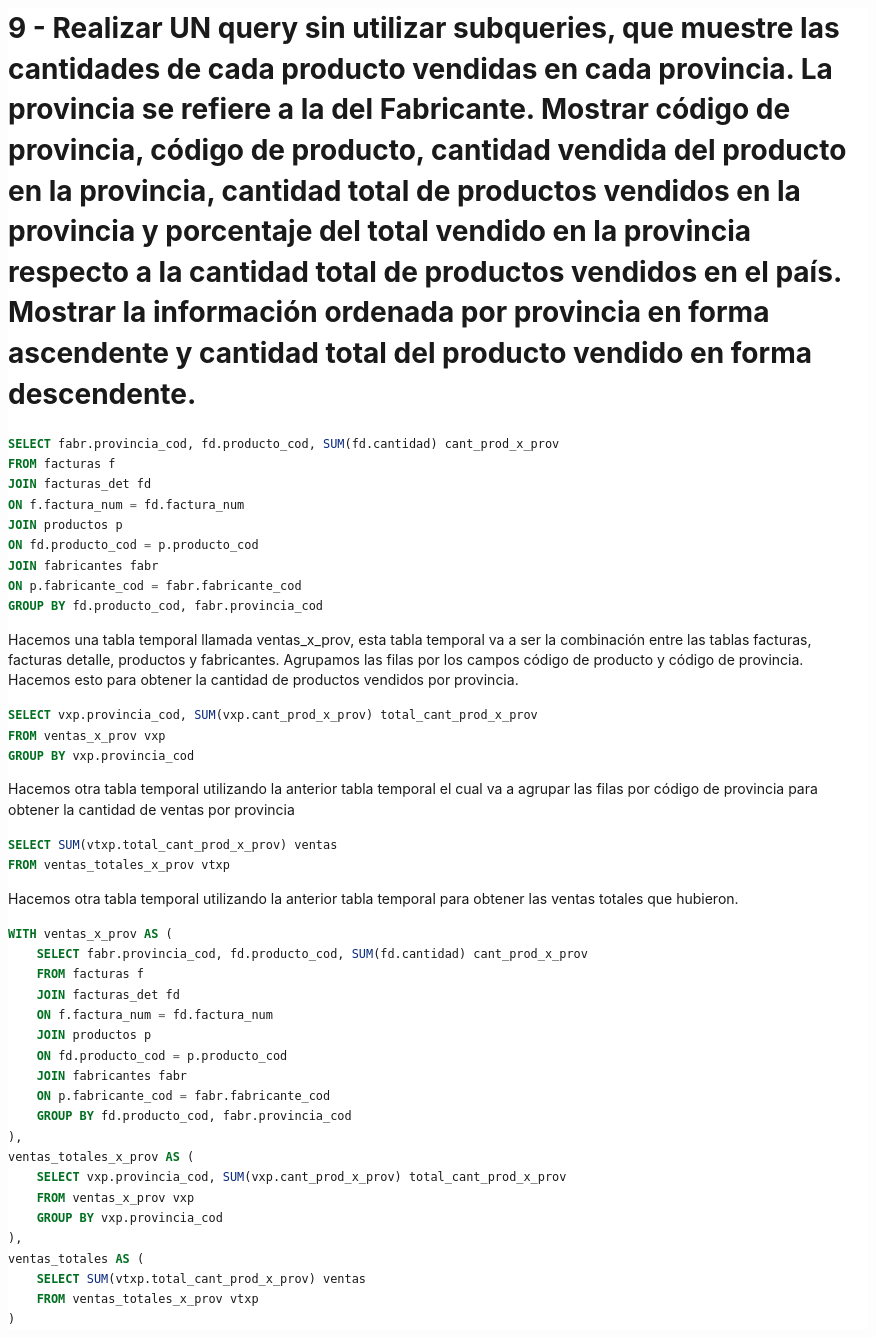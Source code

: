 
# 9 - Realizar UN query sin utilizar subqueries, que muestre las cantidades de cada producto vendidas en cada provincia. La provincia se refiere a la del Fabricante. Mostrar código de provincia, código de producto, cantidad vendida del producto en la provincia, cantidad total de productos vendidos en la provincia y porcentaje del total vendido en la provincia respecto a la cantidad total de productos vendidos en el país. Mostrar la información ordenada por provincia en forma ascendente y cantidad total del producto vendido en forma descendente.

```sql
SELECT fabr.provincia_cod, fd.producto_cod, SUM(fd.cantidad) cant_prod_x_prov
FROM facturas f
JOIN facturas_det fd
ON f.factura_num = fd.factura_num
JOIN productos p
ON fd.producto_cod = p.producto_cod
JOIN fabricantes fabr
ON p.fabricante_cod = fabr.fabricante_cod
GROUP BY fd.producto_cod, fabr.provincia_cod
```

Hacemos una tabla temporal llamada ventas_x_prov, esta tabla temporal va a ser la combinación entre las tablas facturas, facturas detalle, productos y fabricantes. Agrupamos las filas por los campos código de producto y código de provincia. Hacemos esto para obtener la cantidad de productos vendidos por provincia.

```sql
SELECT vxp.provincia_cod, SUM(vxp.cant_prod_x_prov) total_cant_prod_x_prov
FROM ventas_x_prov vxp
GROUP BY vxp.provincia_cod
```

Hacemos otra tabla temporal utilizando la anterior tabla temporal el cual va a agrupar las filas por código de provincia para obtener la cantidad de ventas por provincia

```sql
SELECT SUM(vtxp.total_cant_prod_x_prov) ventas
FROM ventas_totales_x_prov vtxp
```

Hacemos otra tabla temporal utilizando la anterior tabla temporal para obtener las ventas totales que hubieron.

```sql
WITH ventas_x_prov AS (
	SELECT fabr.provincia_cod, fd.producto_cod, SUM(fd.cantidad) cant_prod_x_prov
	FROM facturas f
	JOIN facturas_det fd
	ON f.factura_num = fd.factura_num
	JOIN productos p
	ON fd.producto_cod = p.producto_cod
	JOIN fabricantes fabr
	ON p.fabricante_cod = fabr.fabricante_cod
	GROUP BY fd.producto_cod, fabr.provincia_cod
),
ventas_totales_x_prov AS (
	SELECT vxp.provincia_cod, SUM(vxp.cant_prod_x_prov) total_cant_prod_x_prov
	FROM ventas_x_prov vxp
	GROUP BY vxp.provincia_cod
),
ventas_totales AS (
	SELECT SUM(vtxp.total_cant_prod_x_prov) ventas
	FROM ventas_totales_x_prov vtxp
)
```